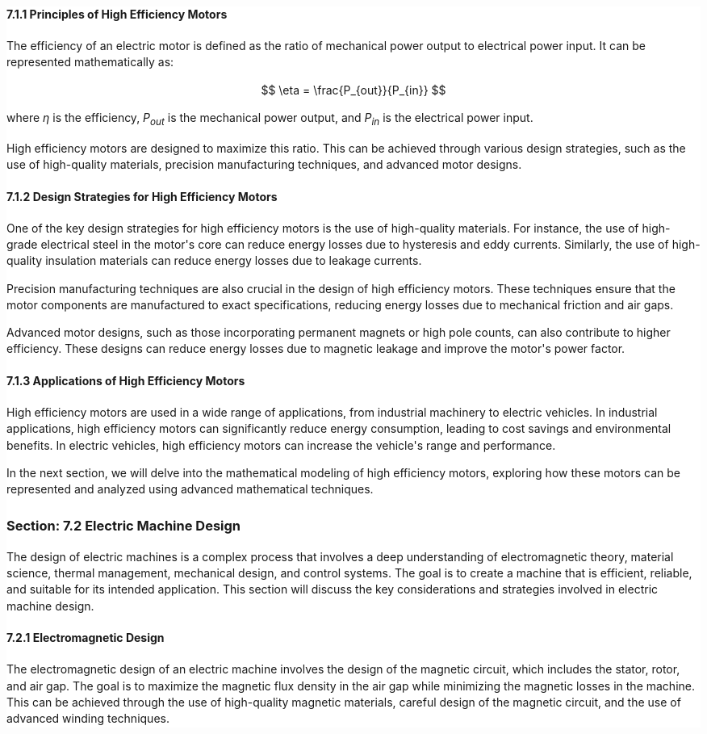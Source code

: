 #### 7.1.1 Principles of High Efficiency Motors

The efficiency of an electric motor is defined as the ratio of mechanical power output to electrical power input. It can be represented mathematically as:

$$
\eta = \frac{P_{out}}{P_{in}}
$$

where $\eta$ is the efficiency, $P_{out}$ is the mechanical power output, and $P_{in}$ is the electrical power input. 

High efficiency motors are designed to maximize this ratio. This can be achieved through various design strategies, such as the use of high-quality materials, precision manufacturing techniques, and advanced motor designs.

#### 7.1.2 Design Strategies for High Efficiency Motors

One of the key design strategies for high efficiency motors is the use of high-quality materials. For instance, the use of high-grade electrical steel in the motor's core can reduce energy losses due to hysteresis and eddy currents. Similarly, the use of high-quality insulation materials can reduce energy losses due to leakage currents.

Precision manufacturing techniques are also crucial in the design of high efficiency motors. These techniques ensure that the motor components are manufactured to exact specifications, reducing energy losses due to mechanical friction and air gaps.

Advanced motor designs, such as those incorporating permanent magnets or high pole counts, can also contribute to higher efficiency. These designs can reduce energy losses due to magnetic leakage and improve the motor's power factor.

#### 7.1.3 Applications of High Efficiency Motors

High efficiency motors are used in a wide range of applications, from industrial machinery to electric vehicles. In industrial applications, high efficiency motors can significantly reduce energy consumption, leading to cost savings and environmental benefits. In electric vehicles, high efficiency motors can increase the vehicle's range and performance.

In the next section, we will delve into the mathematical modeling of high efficiency motors, exploring how these motors can be represented and analyzed using advanced mathematical techniques.

### Section: 7.2 Electric Machine Design

The design of electric machines is a complex process that involves a deep understanding of electromagnetic theory, material science, thermal management, mechanical design, and control systems. The goal is to create a machine that is efficient, reliable, and suitable for its intended application. This section will discuss the key considerations and strategies involved in electric machine design.

#### 7.2.1 Electromagnetic Design

The electromagnetic design of an electric machine involves the design of the magnetic circuit, which includes the stator, rotor, and air gap. The goal is to maximize the magnetic flux density in the air gap while minimizing the magnetic losses in the machine. This can be achieved through the use of high-quality magnetic materials, careful design of the magnetic circuit, and the use of advanced winding techniques.

